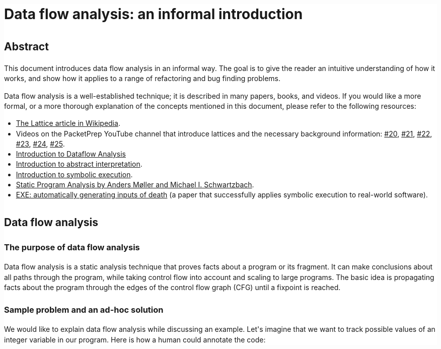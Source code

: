 # Data flow analysis: an informal introduction

## Abstract

This document introduces data flow analysis in an informal way. The goal is to
give the reader an intuitive understanding of how it works, and show how it
applies to a range of refactoring and bug finding problems.

Data flow analysis is a well-established technique; it is described in many
papers, books, and videos. If you would like a more formal, or a more thorough
explanation of the concepts mentioned in this document, please refer to the
following resources:

*   [The Lattice article in Wikipedia](https://en.wikipedia.org/wiki/Lattice_\(order\)).
*   Videos on the PacketPrep YouTube channel that introduce lattices and the
    necessary background information:
    [#20](https://www.youtube.com/watch?v=73j_FXBXGm8),
    [#21](https://www.youtube.com/watch?v=b5sDjo9tfE8),
    [#22](https://www.youtube.com/watch?v=saOG7Uooeho),
    [#23](https://www.youtube.com/watch?v=3EAYX-wZH0g),
    [#24](https://www.youtube.com/watch?v=KRkHwQtW6Cc),
    [#25](https://www.youtube.com/watch?v=7Gwzsc4rAgw).
*   [Introduction to Dataflow Analysis](https://www.youtube.com/watch?v=OROXJ9-wUQE)
*   [Introduction to abstract interpretation](http://www.cs.tau.ac.il/~msagiv/courses/asv/absint-1.pdf).
*   [Introduction to symbolic execution](https://www.cs.umd.edu/~mwh/se-tutorial/symbolic-exec.pdf).
*   [Static Program Analysis by Anders Møller and Michael I. Schwartzbach](https://cs.au.dk/~amoeller/spa/).
*   [EXE: automatically generating inputs of death](https://css.csail.mit.edu/6.858/2020/readings/exe.pdf)
    (a paper that successfully applies symbolic execution to real-world
    software).

## Data flow analysis

### The purpose of data flow analysis

Data flow analysis is a static analysis technique that proves facts about a
program or its fragment. It can make conclusions about all paths through the
program, while taking control flow into account and scaling to large programs.
The basic idea is propagating facts about the program through the edges of the
control flow graph (CFG) until a fixpoint is reached.

### Sample problem and an ad-hoc solution

We would like to explain data flow analysis while discussing an example. Let's
imagine that we want to track possible values of an integer variable in our
program. Here is how a human could annotate the code:
